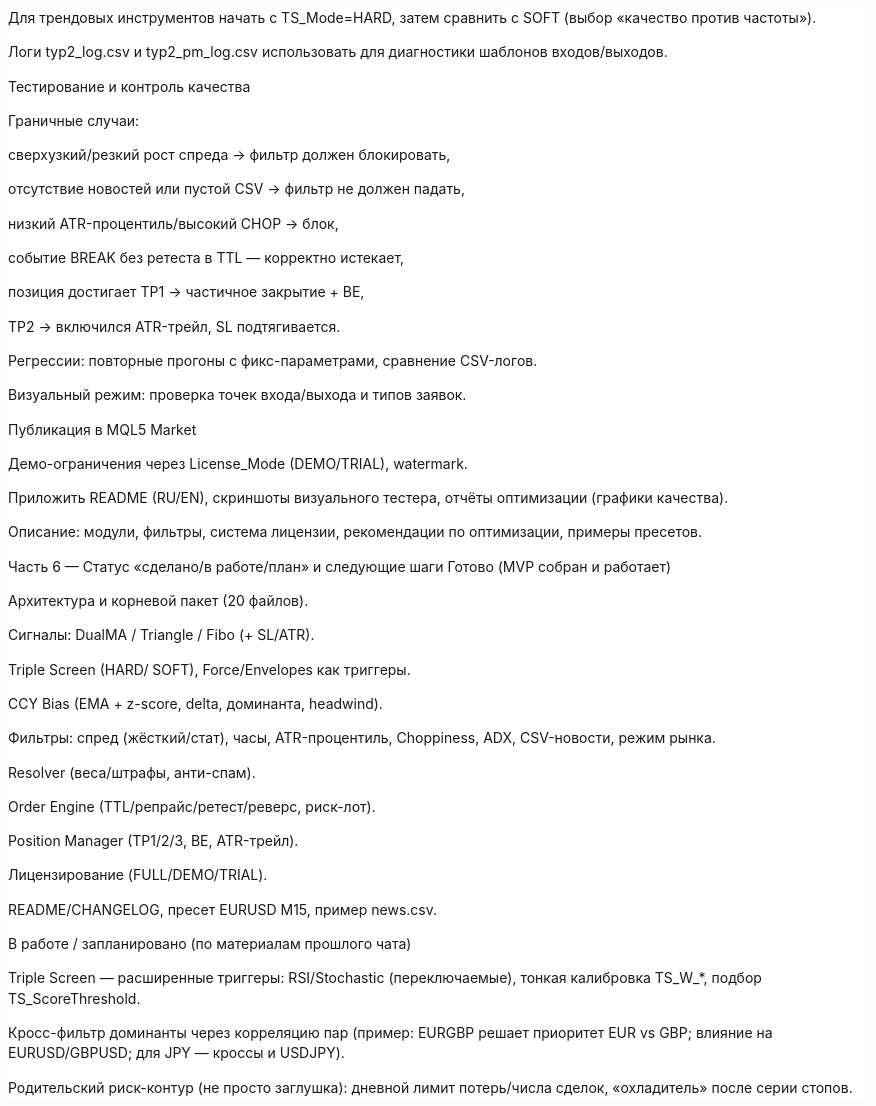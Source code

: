 Для трендовых инструментов начать с TS_Mode=HARD, затем сравнить с SOFT (выбор «качество против частоты»).

Логи typ2_log.csv и typ2_pm_log.csv использовать для диагностики шаблонов входов/выходов.

Тестирование и контроль качества

Граничные случаи:

сверхузкий/резкий рост спреда → фильтр должен блокировать,

отсутствие новостей или пустой CSV → фильтр не должен падать,

низкий ATR-процентиль/высокий CHOP → блок,

событие BREAK без ретеста в TTL — корректно истекает,

позиция достигает TP1 → частичное закрытие + BE,

TP2 → включился ATR-трейл, SL подтягивается.

Регрессии: повторные прогоны с фикс-параметрами, сравнение CSV-логов.

Визуальный режим: проверка точек входа/выхода и типов заявок.

Публикация в MQL5 Market

Демо-ограничения через License_Mode (DEMO/TRIAL), watermark.

Приложить README (RU/EN), скриншоты визуального тестера, отчёты оптимизации (графики качества).

Описание: модули, фильтры, система лицензии, рекомендации по оптимизации, примеры пресетов.

Часть 6 — Статус «сделано/в работе/план» и следующие шаги
Готово (MVP собран и работает)

Архитектура и корневой пакет (20 файлов).

Сигналы: DualMA / Triangle / Fibo (+ SL/ATR).

Triple Screen (HARD/ SOFT), Force/Envelopes как триггеры.

CCY Bias (EMA + z-score, delta, доминанта, headwind).

Фильтры: спред (жёсткий/стат), часы, ATR-процентиль, Choppiness, ADX, CSV-новости, режим рынка.

Resolver (веса/штрафы, анти-спам).

Order Engine (TTL/репрайс/ретест/реверс, риск-лот).

Position Manager (TP1/2/3, BE, ATR-трейл).

Лицензирование (FULL/DEMO/TRIAL).

README/CHANGELOG, пресет EURUSD M15, пример news.csv.

В работе / запланировано (по материалам прошлого чата)

Triple Screen — расширенные триггеры: RSI/Stochastic (переключаемые), тонкая калибровка TS_W_*, подбор TS_ScoreThreshold.

Кросс-фильтр доминанты через корреляцию пар (пример: EURGBP решает приоритет EUR vs GBP; влияние на EURUSD/GBPUSD; для JPY — кроссы и USDJPY).

Родительский риск-контур (не просто заглушка): дневной лимит потерь/числа сделок, «охладитель» после серии стопов.
